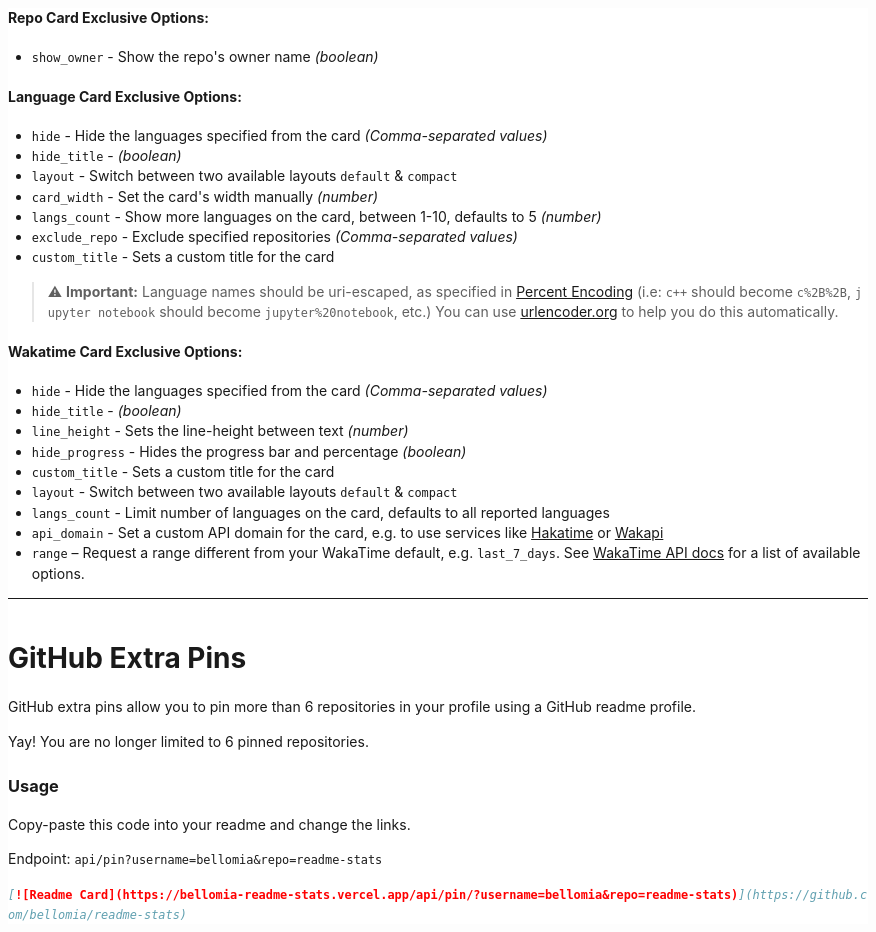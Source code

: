 #### Repo Card Exclusive Options:

- `show_owner` - Show the repo's owner name _(boolean)_

#### Language Card Exclusive Options:

- `hide` - Hide the languages specified from the card _(Comma-separated values)_
- `hide_title` - _(boolean)_
- `layout` - Switch between two available layouts `default` & `compact`
- `card_width` - Set the card's width manually _(number)_
- `langs_count` - Show more languages on the card, between 1-10, defaults to 5 _(number)_
- `exclude_repo` - Exclude specified repositories _(Comma-separated values)_
- `custom_title` - Sets a custom title for the card

> :warning: **Important:**
> Language names should be uri-escaped, as specified in [Percent Encoding](https://en.wikipedia.org/wiki/Percent-encoding)
> (i.e: `c++` should become `c%2B%2B`, `jupyter notebook` should become `jupyter%20notebook`, etc.) You can use
> [urlencoder.org](https://www.urlencoder.org/) to help you do this automatically.

#### Wakatime Card Exclusive Options:

- `hide` - Hide the languages specified from the card _(Comma-separated values)_
- `hide_title` - _(boolean)_
- `line_height` - Sets the line-height between text _(number)_
- `hide_progress` - Hides the progress bar and percentage _(boolean)_
- `custom_title` - Sets a custom title for the card
- `layout` - Switch between two available layouts `default` & `compact`
- `langs_count` - Limit number of languages on the card, defaults to all reported languages
- `api_domain` - Set a custom API domain for the card, e.g. to use services like [Hakatime](https://github.com/mujx/hakatime) or [Wakapi](https://github.com/muety/wakapi)
- `range` – Request a range different from your WakaTime default, e.g. `last_7_days`. See [WakaTime API docs](https://wakatime.com/developers#stats) for a list of available options.

---

# GitHub Extra Pins

GitHub extra pins allow you to pin more than 6 repositories in your profile using a GitHub readme profile.

Yay! You are no longer limited to 6 pinned repositories.

### Usage

Copy-paste this code into your readme and change the links.

Endpoint: `api/pin?username=bellomia&repo=readme-stats`

```md
[![Readme Card](https://bellomia-readme-stats.vercel.app/api/pin/?username=bellomia&repo=readme-stats)](https://github.com/bellomia/readme-stats)
```
